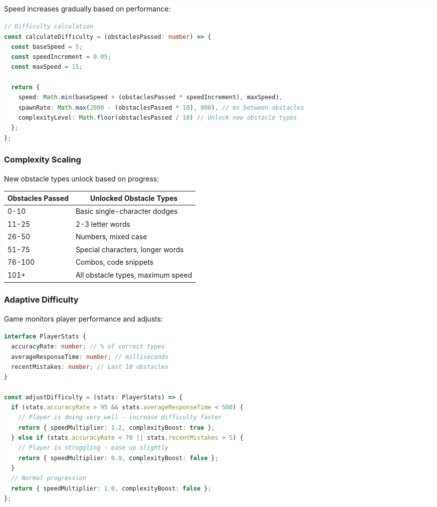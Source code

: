 Speed increases gradually based on performance:

```typescript
// Difficulty calculation
const calculateDifficulty = (obstaclesPassed: number) => {
  const baseSpeed = 5;
  const speedIncrement = 0.05;
  const maxSpeed = 15;
  
  return {
    speed: Math.min(baseSpeed + (obstaclesPassed * speedIncrement), maxSpeed),
    spawnRate: Math.max(2000 - (obstaclesPassed * 10), 800), // ms between obstacles
    complexityLevel: Math.floor(obstaclesPassed / 10) // Unlock new obstacle types
  };
};
```

### Complexity Scaling

New obstacle types unlock based on progress:

| Obstacles Passed | Unlocked Obstacle Types |
|------------------|------------------------|
| 0-10 | Basic single-character dodges |
| 11-25 | 2-3 letter words |
| 26-50 | Numbers, mixed case |
| 51-75 | Special characters, longer words |
| 76-100 | Combos, code snippets |
| 101+ | All obstacle types, maximum speed |

### Adaptive Difficulty

Game monitors player performance and adjusts:

```typescript
interface PlayerStats {
  accuracyRate: number; // % of correct types
  averageResponseTime: number; // milliseconds
  recentMistakes: number; // Last 10 obstacles
}

const adjustDifficulty = (stats: PlayerStats) => {
  if (stats.accuracyRate > 95 && stats.averageResponseTime < 500) {
    // Player is doing very well - increase difficulty faster
    return { speedMultiplier: 1.2, complexityBoost: true };
  } else if (stats.accuracyRate < 70 || stats.recentMistakes > 5) {
    // Player is struggling - ease up slightly
    return { speedMultiplier: 0.9, complexityBoost: false };
  }
  // Normal progression
  return { speedMultiplier: 1.0, complexityBoost: false };
};
```
